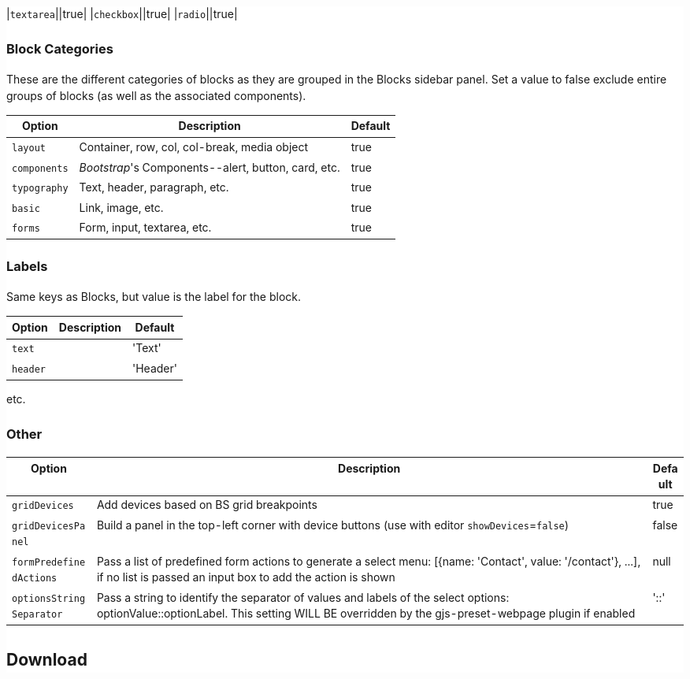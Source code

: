 |`textarea`||true|
|`checkbox`||true|
|`radio`||true|

### Block Categories

These are the different categories of blocks as they are grouped in the Blocks sidebar panel. Set a value to false exclude entire groups of blocks (as well as the associated components).

|Option|Description|Default|
|-|-|-
|`layout`|Container, row, col, col-break, media object|true|
|`components`|_Bootstrap_'s Components--alert, button, card, etc.|true|
|`typography`|Text, header, paragraph, etc.|true|
|`basic`|Link, image, etc.|true|
|`forms`|Form, input, textarea, etc.|true|


### Labels

Same keys as Blocks, but value is the label for the block.

|Option|Description|Default|
|-|-|-
|`text`||'Text'|
|`header`||'Header'|

etc.

### Other

|Option|Description|Default|
|-|-|-
|`gridDevices`|Add devices based on BS grid breakpoints|true|
|`gridDevicesPanel`|Build a panel in the top-left corner with device buttons (use with editor `showDevices`=`false`)|false|
|`formPredefinedActions`|Pass a list of predefined form actions to generate a select menu: [{name: 'Contact', value: '/contact'}, ...], if no list is passed an input box to add the action is shown|null|
|`optionsStringSeparator`|Pass a string to identify the separator of values and labels of the select options: optionValue::optionLabel. This setting WILL BE overridden by the gjs-preset-webpage plugin if enabled|'::'|


## Download
